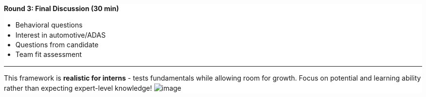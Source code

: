 **Round 3: Final Discussion (30 min)**
- Behavioral questions
- Interest in automotive/ADAS
- Questions from candidate
- Team fit assessment

---

This framework is **realistic for interns** - tests fundamentals while allowing room for growth. Focus on potential and learning ability rather than expecting expert-level knowledge!
<img width="859" height="13276" alt="image" src="https://github.com/user-attachments/assets/4ece8538-2544-4341-a295-84168e9ef56c" />

